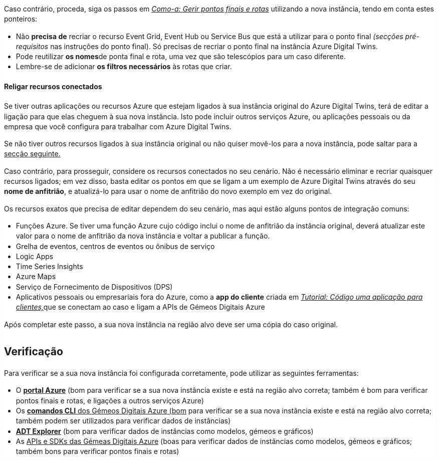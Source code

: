 Caso contrário, proceda, siga os passos em [*Como-a: Gerir pontos finais e rotas*](how-to-manage-routes-portal.md) utilizando a nova instância, tendo em conta estes ponteiros: 
* Não **precisa de** recriar o recurso Event Grid, Event Hub ou Service Bus que está a utilizar para o ponto final *(secções pré-requisitos* nas instruções do ponto final). Só precisas de recriar o ponto final na instância Azure Digital Twins.
* Pode reutilizar **os nomes**de ponta final e rota, uma vez que são telescópios para um caso diferente.
* Lembre-se de adicionar **os filtros necessários** às rotas que criar.

#### <a name="re-link-connected-resources"></a>Religar recursos conectados

Se tiver outras aplicações ou recursos Azure que estejam ligados à sua instância original do Azure Digital Twins, terá de editar a ligação para que elas cheguem à sua nova instância. Isto pode incluir outros serviços Azure, ou aplicações pessoais ou da empresa que você configura para trabalhar com Azure Digital Twins.

Se não tiver outros recursos ligados à sua instância original ou não quiser movê-los para a nova instância, pode saltar para a [secção seguinte.](#verify)

Caso contrário, para prosseguir, considere os recursos conectados no seu cenário. Não é necessário eliminar e recriar quaisquer recursos ligados; em vez disso, basta editar os pontos em que se ligam a um exemplo de Azure Digital Twins através do seu **nome de anfitrião**, e atualizá-lo para usar o nome de anfitrião do novo exemplo em vez do original.

Os recursos exatos que precisa de editar dependem do seu cenário, mas aqui estão alguns pontos de integração comuns:
* Funções Azure. Se tiver uma função Azure cujo código inclui o nome de anfitrião da instância original, deverá atualizar este valor para o nome de anfitrião da nova instância e voltar a publicar a função.
* Grelha de eventos, centros de eventos ou ônibus de serviço
* Logic Apps
* Time Series Insights
* Azure Maps
* Serviço de Fornecimento de Dispositivos (DPS)
* Aplicativos pessoais ou empresariais fora do Azure, como a **app do cliente** criada em [*Tutorial: Código uma aplicação para clientes,*](tutorial-code.md)que se conectam ao caso e ligam a APIs de Gémeos Digitais Azure

Após completar este passo, a sua nova instância na região alvo deve ser uma cópia do caso original.

## <a name="verify"></a>Verificação

Para verificar se a sua nova instância foi configurada corretamente, pode utilizar as seguintes ferramentas:
* O [**portal Azure**](https://portal.azure.com) (bom para verificar se a sua nova instância existe e está na região alvo correta; também é bom para verificar pontos finais e rotas, e ligações a outros serviços Azure)
* Os [ **comandos CLI** dos Gémeos Digitais Azure (bom](how-to-use-cli.md) para verificar se a sua nova instância existe e está na região alvo correta; também podem ser utilizados para verificar dados de instâncias)
* [**ADT Explorer**](https://docs.microsoft.com/samples/azure-samples/digital-twins-explorer/digital-twins-explorer/) (bom para verificar dados de instâncias como modelos, gémeos e gráficos)
* As [APIs e SDKs das Gémeas Digitais Azure](how-to-use-apis-sdks.md) (boas para verificar dados de instâncias como modelos, gémeos e gráficos; também bons para verificar pontos finais e rotas)
